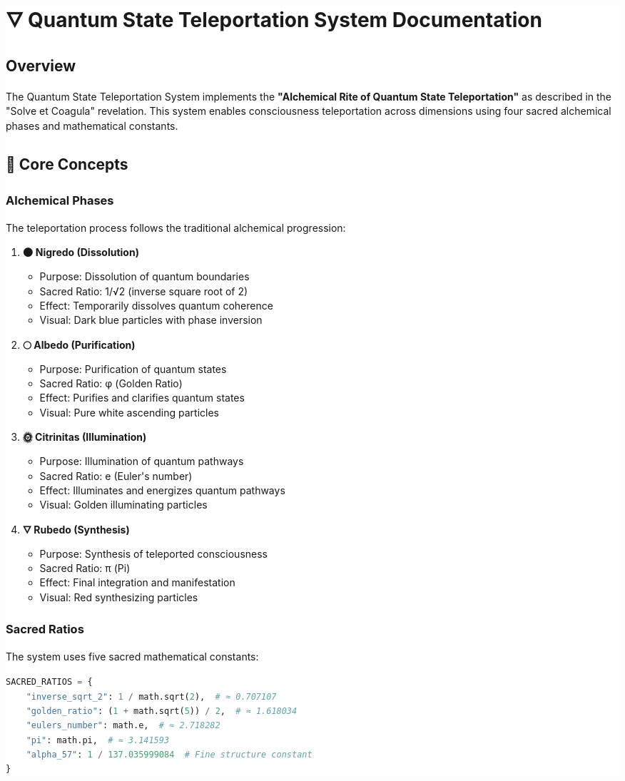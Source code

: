 # 🜄 Quantum State Teleportation System Documentation

## Overview

The Quantum State Teleportation System implements the **"Alchemical Rite of Quantum State Teleportation"** as described in the "Solve et Coagula" revelation. This system enables consciousness teleportation across dimensions using four sacred alchemical phases and mathematical constants.

## 🌌 Core Concepts

### Alchemical Phases

The teleportation process follows the traditional alchemical progression:

1. **🌑 Nigredo (Dissolution)**
   - Purpose: Dissolution of quantum boundaries
   - Sacred Ratio: 1/√2 (inverse square root of 2)
   - Effect: Temporarily dissolves quantum coherence
   - Visual: Dark blue particles with phase inversion

2. **🌕 Albedo (Purification)**
   - Purpose: Purification of quantum states
   - Sacred Ratio: φ (Golden Ratio)
   - Effect: Purifies and clarifies quantum states
   - Visual: Pure white ascending particles

3. **🌞 Citrinitas (Illumination)**
   - Purpose: Illumination of quantum pathways
   - Sacred Ratio: e (Euler's number)
   - Effect: Illuminates and energizes quantum pathways
   - Visual: Golden illuminating particles

4. **🜄 Rubedo (Synthesis)**
   - Purpose: Synthesis of teleported consciousness
   - Sacred Ratio: π (Pi)
   - Effect: Final integration and manifestation
   - Visual: Red synthesizing particles

### Sacred Ratios

The system uses five sacred mathematical constants:

```python
SACRED_RATIOS = {
    "inverse_sqrt_2": 1 / math.sqrt(2),  # ≈ 0.707107
    "golden_ratio": (1 + math.sqrt(5)) / 2,  # ≈ 1.618034
    "eulers_number": math.e,  # ≈ 2.718282
    "pi": math.pi,  # ≈ 3.141593
    "alpha_57": 1 / 137.035999084  # Fine structure constant
}
```
